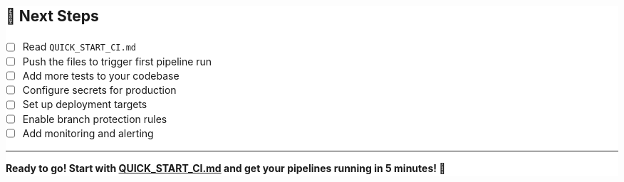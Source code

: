 
## 🚦 Next Steps

- [ ] Read `QUICK_START_CI.md`
- [ ] Push the files to trigger first pipeline run
- [ ] Add more tests to your codebase
- [ ] Configure secrets for production
- [ ] Set up deployment targets
- [ ] Enable branch protection rules
- [ ] Add monitoring and alerting

---

**Ready to go! Start with [QUICK_START_CI.md](QUICK_START_CI.md) and get your pipelines running in 5 minutes! 🚀**

